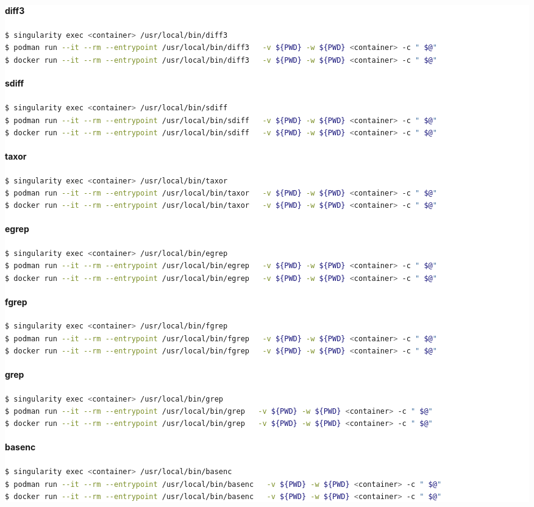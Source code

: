 
#### diff3

```bash
$ singularity exec <container> /usr/local/bin/diff3
$ podman run --it --rm --entrypoint /usr/local/bin/diff3   -v ${PWD} -w ${PWD} <container> -c " $@"
$ docker run --it --rm --entrypoint /usr/local/bin/diff3   -v ${PWD} -w ${PWD} <container> -c " $@"
```


#### sdiff

```bash
$ singularity exec <container> /usr/local/bin/sdiff
$ podman run --it --rm --entrypoint /usr/local/bin/sdiff   -v ${PWD} -w ${PWD} <container> -c " $@"
$ docker run --it --rm --entrypoint /usr/local/bin/sdiff   -v ${PWD} -w ${PWD} <container> -c " $@"
```


#### taxor

```bash
$ singularity exec <container> /usr/local/bin/taxor
$ podman run --it --rm --entrypoint /usr/local/bin/taxor   -v ${PWD} -w ${PWD} <container> -c " $@"
$ docker run --it --rm --entrypoint /usr/local/bin/taxor   -v ${PWD} -w ${PWD} <container> -c " $@"
```


#### egrep

```bash
$ singularity exec <container> /usr/local/bin/egrep
$ podman run --it --rm --entrypoint /usr/local/bin/egrep   -v ${PWD} -w ${PWD} <container> -c " $@"
$ docker run --it --rm --entrypoint /usr/local/bin/egrep   -v ${PWD} -w ${PWD} <container> -c " $@"
```


#### fgrep

```bash
$ singularity exec <container> /usr/local/bin/fgrep
$ podman run --it --rm --entrypoint /usr/local/bin/fgrep   -v ${PWD} -w ${PWD} <container> -c " $@"
$ docker run --it --rm --entrypoint /usr/local/bin/fgrep   -v ${PWD} -w ${PWD} <container> -c " $@"
```


#### grep

```bash
$ singularity exec <container> /usr/local/bin/grep
$ podman run --it --rm --entrypoint /usr/local/bin/grep   -v ${PWD} -w ${PWD} <container> -c " $@"
$ docker run --it --rm --entrypoint /usr/local/bin/grep   -v ${PWD} -w ${PWD} <container> -c " $@"
```


#### basenc

```bash
$ singularity exec <container> /usr/local/bin/basenc
$ podman run --it --rm --entrypoint /usr/local/bin/basenc   -v ${PWD} -w ${PWD} <container> -c " $@"
$ docker run --it --rm --entrypoint /usr/local/bin/basenc   -v ${PWD} -w ${PWD} <container> -c " $@"
```
